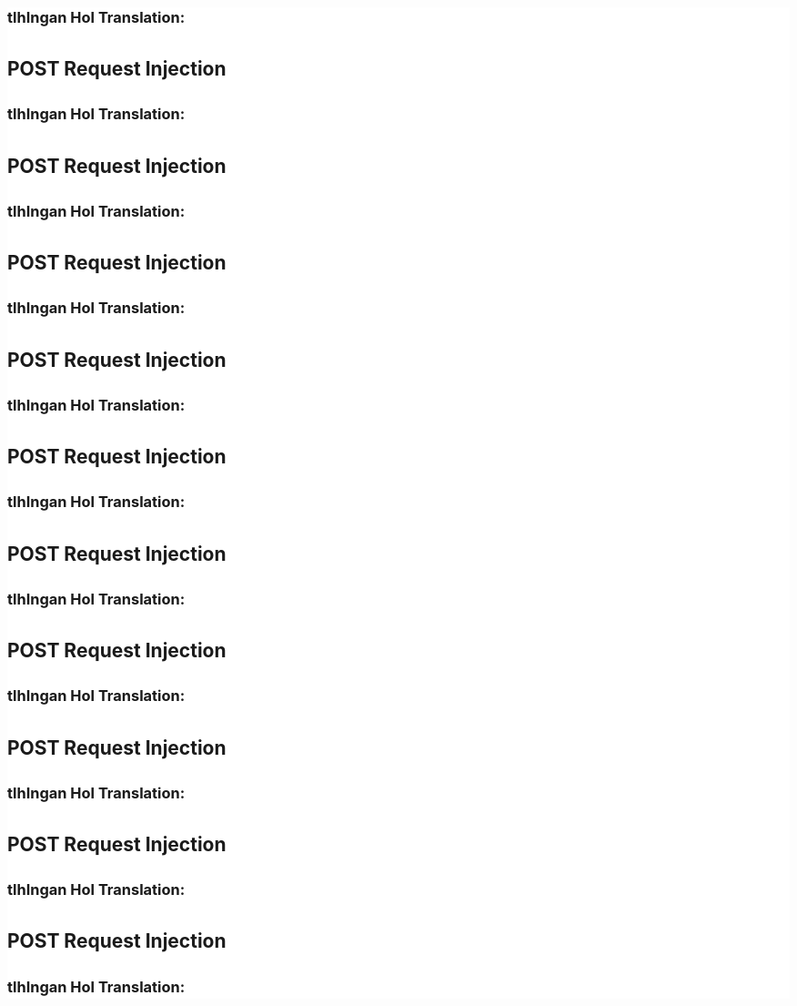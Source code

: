 ### tlhIngan Hol Translation:

## POST Request Injection

### tlhIngan Hol Translation:

## POST Request Injection

### tlhIngan Hol Translation:

## POST Request Injection

### tlhIngan Hol Translation:

## POST Request Injection

### tlhIngan Hol Translation:

## POST Request Injection

### tlhIngan Hol Translation:

## POST Request Injection

### tlhIngan Hol Translation:

## POST Request Injection

### tlhIngan Hol Translation:

## POST Request Injection

### tlhIngan Hol Translation:

## POST Request Injection

### tlhIngan Hol Translation:

## POST Request Injection

### tlhIngan Hol Translation:
